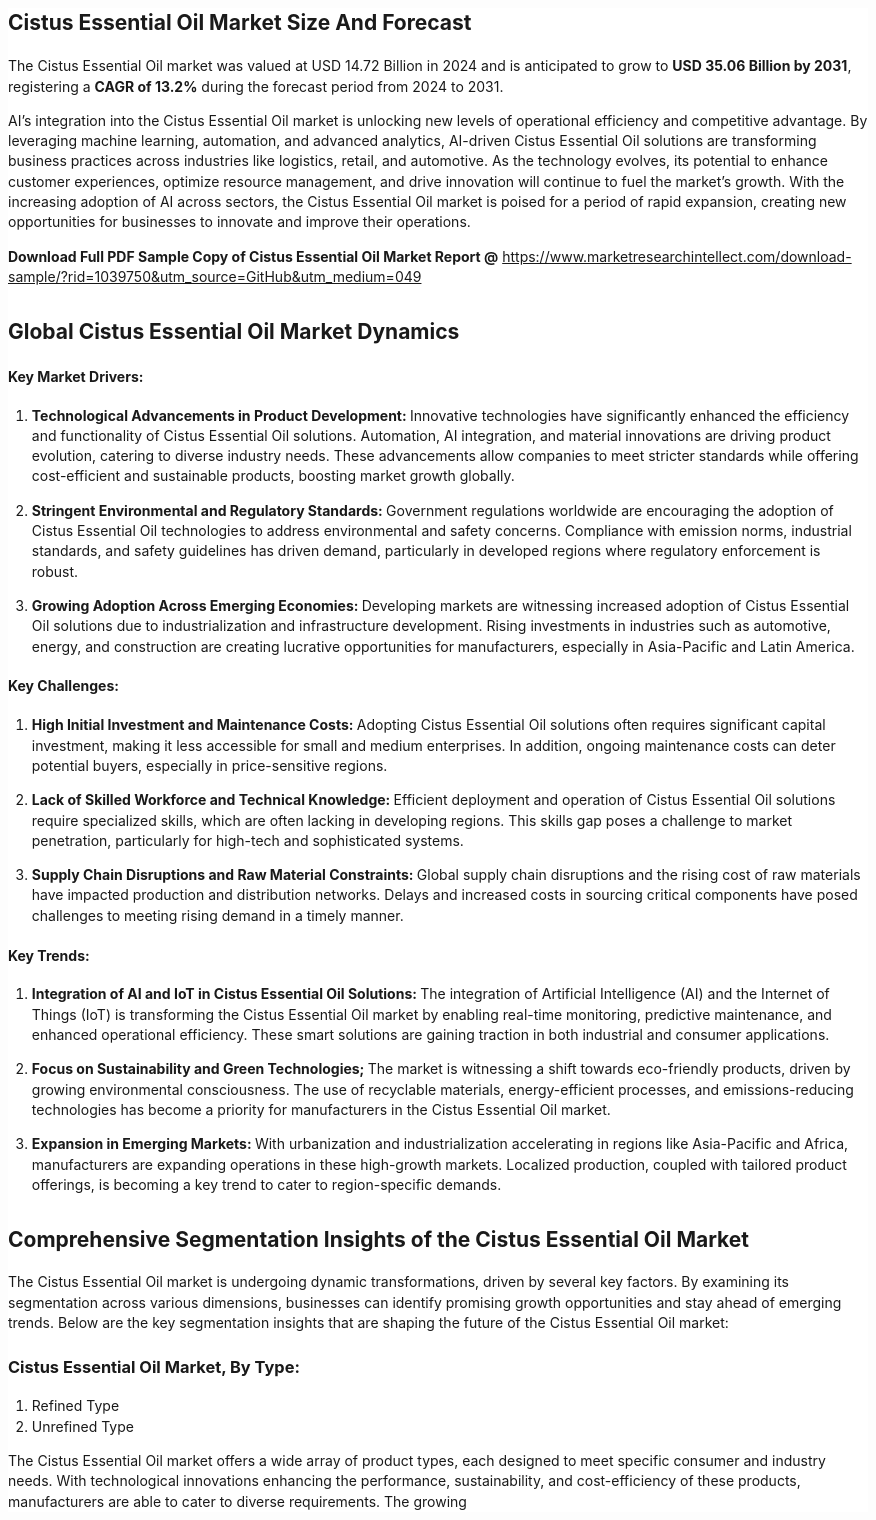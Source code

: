 <h2>Cistus Essential Oil Market Size And Forecast</h2><p>The Cistus Essential Oil market was valued at USD 14.72 Billion in 2024 and is anticipated to grow to <strong>USD 35.06 Billion by 2031</strong>, registering a <strong>CAGR of 13.2%</strong> during the forecast period from 2024 to 2031.</p><p>AI’s integration into the Cistus Essential Oil market is unlocking new levels of operational efficiency and competitive advantage. By leveraging machine learning, automation, and advanced analytics, AI-driven Cistus Essential Oil solutions are transforming business practices across industries like logistics, retail, and automotive. As the technology evolves, its potential to enhance customer experiences, optimize resource management, and drive innovation will continue to fuel the market’s growth. With the increasing adoption of AI across sectors, the Cistus Essential Oil market is poised for a period of rapid expansion, creating new opportunities for businesses to innovate and improve their operations.</p><p><strong>Download Full PDF Sample Copy of Cistus Essential Oil Market Report @</strong>&nbsp;<a href="https://www.marketresearchintellect.com/download-sample/?rid=1039750&amp;utm_source=GitHub&amp;utm_medium=049">https://www.marketresearchintellect.com/download-sample/?rid=1039750&amp;utm_source=GitHub&amp;utm_medium=049</a></p><h2>Global Cistus Essential Oil Market Dynamics</h2><h4><strong>Key Market Drivers:</strong></h4><ol><li><p><strong>Technological Advancements in Product Development:&nbsp;</strong>Innovative technologies have significantly enhanced the efficiency and functionality of Cistus Essential Oil solutions. Automation, AI integration, and material innovations are driving product evolution, catering to diverse industry needs. These advancements allow companies to meet stricter standards while offering cost-efficient and sustainable products, boosting market growth globally.</p></li><li><p><strong>Stringent Environmental and Regulatory Standards:&nbsp;</strong>Government regulations worldwide are encouraging the adoption of Cistus Essential Oil technologies to address environmental and safety concerns. Compliance with emission norms, industrial standards, and safety guidelines has driven demand, particularly in developed regions where regulatory enforcement is robust.</p></li><li><p><strong>Growing Adoption Across Emerging Economies:&nbsp;</strong>Developing markets are witnessing increased adoption of Cistus Essential Oil solutions due to industrialization and infrastructure development. Rising investments in industries such as automotive, energy, and construction are creating lucrative opportunities for manufacturers, especially in Asia-Pacific and Latin America.</p></li></ol><h4><strong>Key Challenges:</strong></h4><ol><li><p><strong>High Initial Investment and Maintenance Costs:&nbsp;</strong>Adopting Cistus Essential Oil solutions often requires significant capital investment, making it less accessible for small and medium enterprises. In addition, ongoing maintenance costs can deter potential buyers, especially in price-sensitive regions.</p></li><li><p><strong>Lack of Skilled Workforce and Technical Knowledge:&nbsp;</strong>Efficient deployment and operation of Cistus Essential Oil solutions require specialized skills, which are often lacking in developing regions. This skills gap poses a challenge to market penetration, particularly for high-tech and sophisticated systems.</p></li><li><p><strong>Supply Chain Disruptions and Raw Material Constraints:&nbsp;</strong>Global supply chain disruptions and the rising cost of raw materials have impacted production and distribution networks. Delays and increased costs in sourcing critical components have posed challenges to meeting rising demand in a timely manner.</p></li></ol><h4><strong>Key Trends:</strong></h4><ol><li><p><strong>Integration of AI and IoT in Cistus Essential Oil Solutions:&nbsp;</strong>The integration of Artificial Intelligence (AI) and the Internet of Things (IoT) is transforming the Cistus Essential Oil market by enabling real-time monitoring, predictive maintenance, and enhanced operational efficiency. These smart solutions are gaining traction in both industrial and consumer applications.</p></li><li><p><strong>Focus on Sustainability and Green Technologies;&nbsp;</strong>The market is witnessing a shift towards eco-friendly products, driven by growing environmental consciousness. The use of recyclable materials, energy-efficient processes, and emissions-reducing technologies has become a priority for manufacturers in the Cistus Essential Oil market.</p></li><li><p><strong>Expansion in Emerging Markets:&nbsp;</strong>With urbanization and industrialization accelerating in regions like Asia-Pacific and Africa, manufacturers are expanding operations in these high-growth markets. Localized production, coupled with tailored product offerings, is becoming a key trend to cater to region-specific demands.</p></li></ol><div class="article-main__content" data-test-id="publishing-text-block"><h2>Comprehensive Segmentation Insights of the Cistus Essential Oil Market</h2><p>The Cistus Essential Oil market is undergoing dynamic transformations, driven by several key factors. By examining its segmentation across various dimensions, businesses can identify promising growth opportunities and stay ahead of emerging trends. Below are the key segmentation insights that are shaping the future of the Cistus Essential Oil market:</p><h3><strong>Cistus Essential Oil Market, By Type:<br /></strong></h3><ol><li>Refined Type<li> Unrefined Type</li></ol><p>The Cistus Essential Oil market offers a wide array of product types, each designed to meet specific consumer and industry needs. With technological innovations enhancing the performance, sustainability, and cost-efficiency of these products, manufacturers are able to cater to diverse requirements. The growing